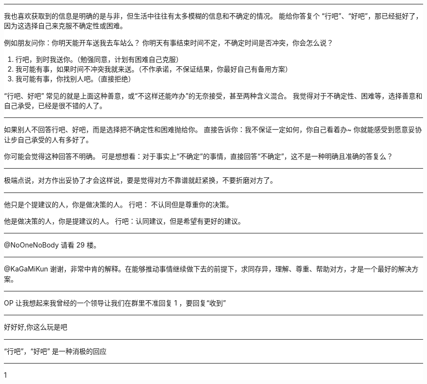---------------------------------------------------

我也喜欢获取到的信息是明确的是与非，但生活中往往有太多模糊的信息和不确定的情况。
能给你答复个 “行吧”、“好吧”，那已经挺好了，因为这选择自己来克服不确定性或困难。

例如朋友问你：你明天能开车送我去车站么？
你明天有事结束时间不定，不确定时间是否冲突，你会怎么说？

1. 行吧，到时我送你。（勉强同意，计划有困难自己克服）
2. 我可能有事，如果时间不冲突我就来送。（不作承诺，不保证结果，你最好自己有备用方案）
3. 我可能有事，你找别人吧。（直接拒绝）

“行吧、好吧” 常见的就是上面这种善意，或“不这样还能咋办”的无奈接受，甚至两种含义混合。
我觉得对于不确定性、困难等，选择善意和自己承受，已经是很不错的人了。

---------------------------------------------------

如果别人不回答行吧、好吧，而是选择把不确定性和困难抛给你。
直接告诉你：我不保证一定如何，你自己看着办~
你就能感受到愿意妥协让步自己承受的人有多好了。

你可能会觉得这种回答不明确。
可是想想看：对于事实上“不确定”的事情，直接回答“不确定”，这不是一种明确且准确的答复么？

---------------------------------------------------

极端点说，对方作出妥协了才会这样说，要是觉得对方不靠谱就赶紧换，不要折磨对方了。

---------------------------------------------------

他只是个提建议的人，你是做决策的人。
行吧： 不认同但是尊重你的决策。

他是做决策的人，你是提建议的人。
行吧：认同建议，但是希望有更好的建议。

---------------------------------------------------

@NoOneNoBody 请看 29 楼。

---------------------------------------------------

@KaGaMiKun 谢谢，非常中肯的解释。在能够推动事情继续做下去的前提下，求同存异，理解、尊重、帮助对方，才是一个最好的解决方案。

---------------------------------------------------

OP 让我想起来我曾经的一个领导让我们在群里不准回复 1 ，要回复“收到”

---------------------------------------------------

好好好,你这么玩是吧

---------------------------------------------------

“行吧”，“好吧” 是一种消极的回应

---------------------------------------------------

1
